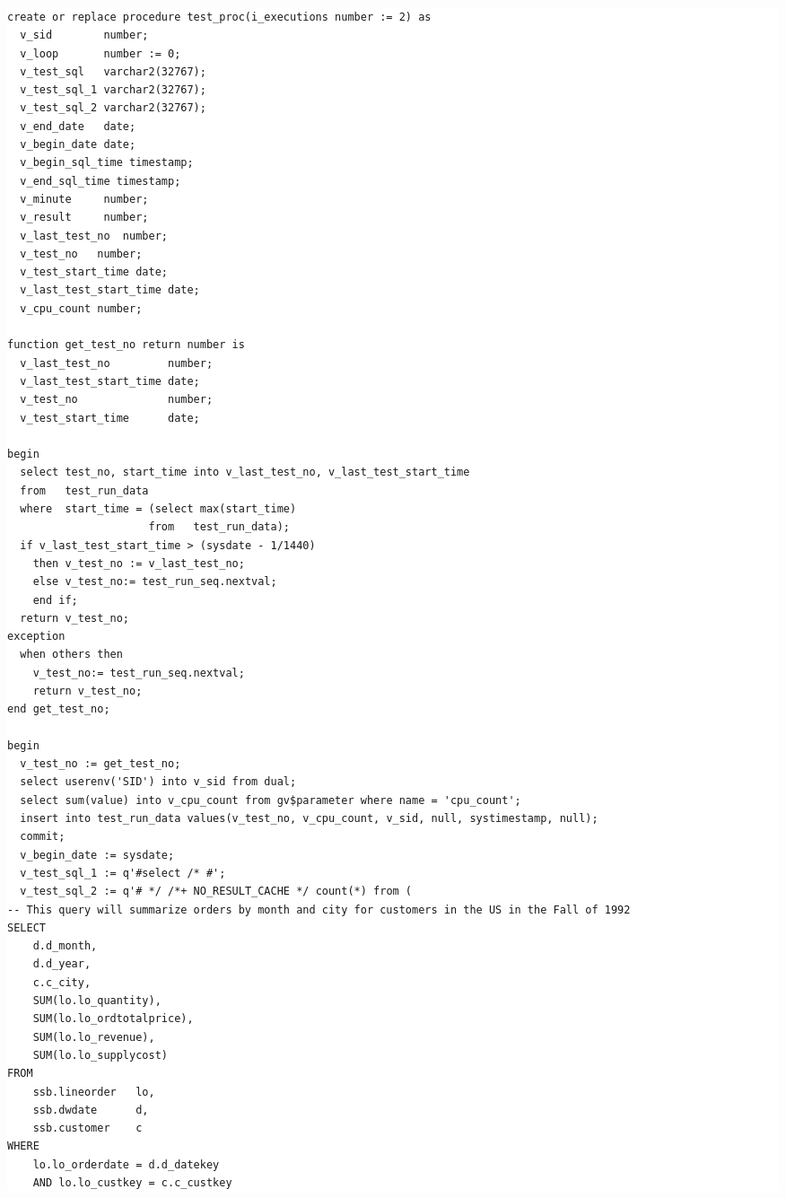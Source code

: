     create or replace procedure test_proc(i_executions number := 2) as
      v_sid        number;
      v_loop       number := 0;
      v_test_sql   varchar2(32767);
      v_test_sql_1 varchar2(32767);
      v_test_sql_2 varchar2(32767);
      v_end_date   date;
      v_begin_date date;
      v_begin_sql_time timestamp;
      v_end_sql_time timestamp;
      v_minute     number;
      v_result     number;
      v_last_test_no  number;
      v_test_no   number;
      v_test_start_time date;
      v_last_test_start_time date;
      v_cpu_count number;

    function get_test_no return number is
      v_last_test_no         number;
      v_last_test_start_time date;
      v_test_no              number;
      v_test_start_time      date;

    begin
      select test_no, start_time into v_last_test_no, v_last_test_start_time
      from   test_run_data
      where  start_time = (select max(start_time)
                          from   test_run_data);
      if v_last_test_start_time > (sysdate - 1/1440)
        then v_test_no := v_last_test_no;
        else v_test_no:= test_run_seq.nextval;
        end if;
      return v_test_no;
    exception
      when others then
        v_test_no:= test_run_seq.nextval;
        return v_test_no;
    end get_test_no;

    begin
      v_test_no := get_test_no;
      select userenv('SID') into v_sid from dual;
      select sum(value) into v_cpu_count from gv$parameter where name = 'cpu_count';
      insert into test_run_data values(v_test_no, v_cpu_count, v_sid, null, systimestamp, null);
      commit;
      v_begin_date := sysdate;
      v_test_sql_1 := q'#select /* #';
      v_test_sql_2 := q'# */ /*+ NO_RESULT_CACHE */ count(*) from (
    -- This query will summarize orders by month and city for customers in the US in the Fall of 1992
    SELECT
        d.d_month,
        d.d_year,
        c.c_city,
        SUM(lo.lo_quantity),
        SUM(lo.lo_ordtotalprice),
        SUM(lo.lo_revenue),
        SUM(lo.lo_supplycost)
    FROM
        ssb.lineorder   lo,
        ssb.dwdate      d,
        ssb.customer    c
    WHERE
        lo.lo_orderdate = d.d_datekey
        AND lo.lo_custkey = c.c_custkey